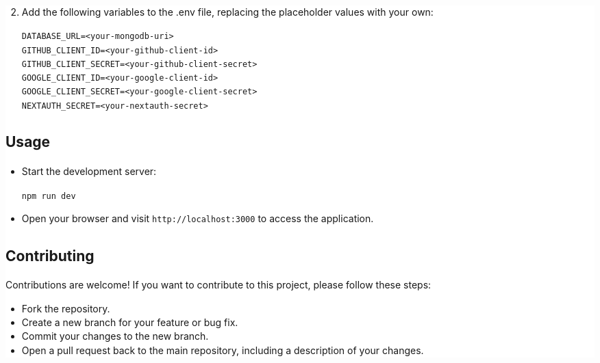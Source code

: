   2.  Add the following variables to the .env file, replacing the placeholder values with your own:

      ```
      DATABASE_URL=<your-mongodb-uri>
      GITHUB_CLIENT_ID=<your-github-client-id>
      GITHUB_CLIENT_SECRET=<your-github-client-secret>
      GOOGLE_CLIENT_ID=<your-google-client-id>
      GOOGLE_CLIENT_SECRET=<your-google-client-secret>
      NEXTAUTH_SECRET=<your-nextauth-secret>
      ```

  ```

  ```

## Usage

- Start the development server:

  ```
  npm run dev
  ```

- Open your browser and visit `http://localhost:3000` to access the application.

## Contributing

Contributions are welcome! If you want to contribute to this project, please follow these steps:

- Fork the repository.
- Create a new branch for your feature or bug fix.
- Commit your changes to the new branch.
- Open a pull request back to the main repository, including a description of your changes.
